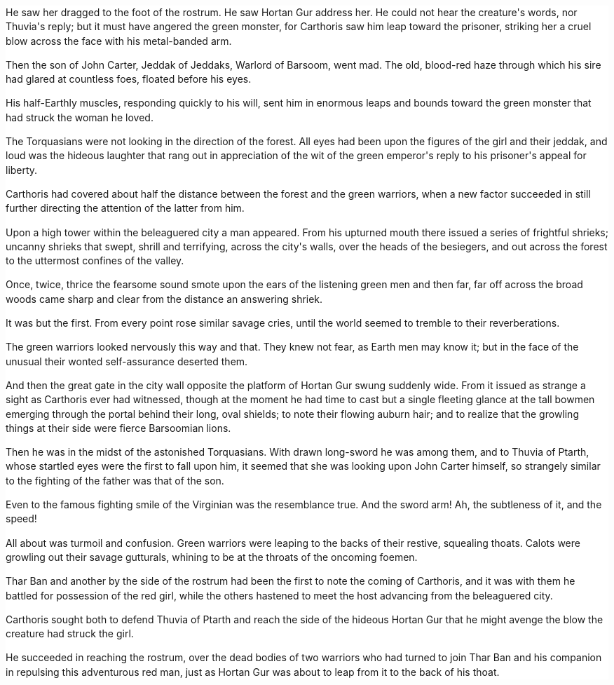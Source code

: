 He saw her dragged to the foot of the rostrum. He saw Hortan Gur address her. He could not hear the creature's words, nor Thuvia's reply; but it must have angered the green monster, for Carthoris saw him leap toward the prisoner, striking her a cruel blow across the face with his metal-banded arm.

Then the son of John Carter, Jeddak of Jeddaks, Warlord of Barsoom, went mad. The old, blood-red haze through which his sire had glared at countless foes, floated before his eyes.

His half-Earthly muscles, responding quickly to his will, sent him in enormous leaps and bounds toward the green monster that had struck the woman he loved.

The Torquasians were not looking in the direction of the forest. All eyes had been upon the figures of the girl and their jeddak, and loud was the hideous laughter that rang out in appreciation of the wit of the green emperor's reply to his prisoner's appeal for liberty.

Carthoris had covered about half the distance between the forest and the green warriors, when a new factor succeeded in still further directing the attention of the latter from him.

Upon a high tower within the beleaguered city a man appeared. From his upturned mouth there issued a series of frightful shrieks; uncanny shrieks that swept, shrill and terrifying, across the city's walls, over the heads of the besiegers, and out across the forest to the uttermost confines of the valley.

Once, twice, thrice the fearsome sound smote upon the ears of the listening green men and then far, far off across the broad woods came sharp and clear from the distance an answering shriek.

It was but the first. From every point rose similar savage cries, until the world seemed to tremble to their reverberations.

The green warriors looked nervously this way and that. They knew not fear, as Earth men may know it; but in the face of the unusual their wonted self-assurance deserted them.

And then the great gate in the city wall opposite the platform of Hortan Gur swung suddenly wide. From it issued as strange a sight as Carthoris ever had witnessed, though at the moment he had time to cast but a single fleeting glance at the tall bowmen emerging through the portal behind their long, oval shields; to note their flowing auburn hair; and to realize that the growling things at their side were fierce Barsoomian lions.

Then he was in the midst of the astonished Torquasians. With drawn long-sword he was among them, and to Thuvia of Ptarth, whose startled eyes were the first to fall upon him, it seemed that she was looking upon John Carter himself, so strangely similar to the fighting of the father was that of the son.

Even to the famous fighting smile of the Virginian was the resemblance true. And the sword arm! Ah, the subtleness of it, and the speed!

All about was turmoil and confusion. Green warriors were leaping to the backs of their restive, squealing thoats. Calots were growling out their savage gutturals, whining to be at the throats of the oncoming foemen.

Thar Ban and another by the side of the rostrum had been the first to note the coming of Carthoris, and it was with them he battled for possession of the red girl, while the others hastened to meet the host advancing from the beleaguered city.

Carthoris sought both to defend Thuvia of Ptarth and reach the side of the hideous Hortan Gur that he might avenge the blow the creature had struck the girl.

He succeeded in reaching the rostrum, over the dead bodies of two warriors who had turned to join Thar Ban and his companion in repulsing this adventurous red man, just as Hortan Gur was about to leap from it to the back of his thoat.
